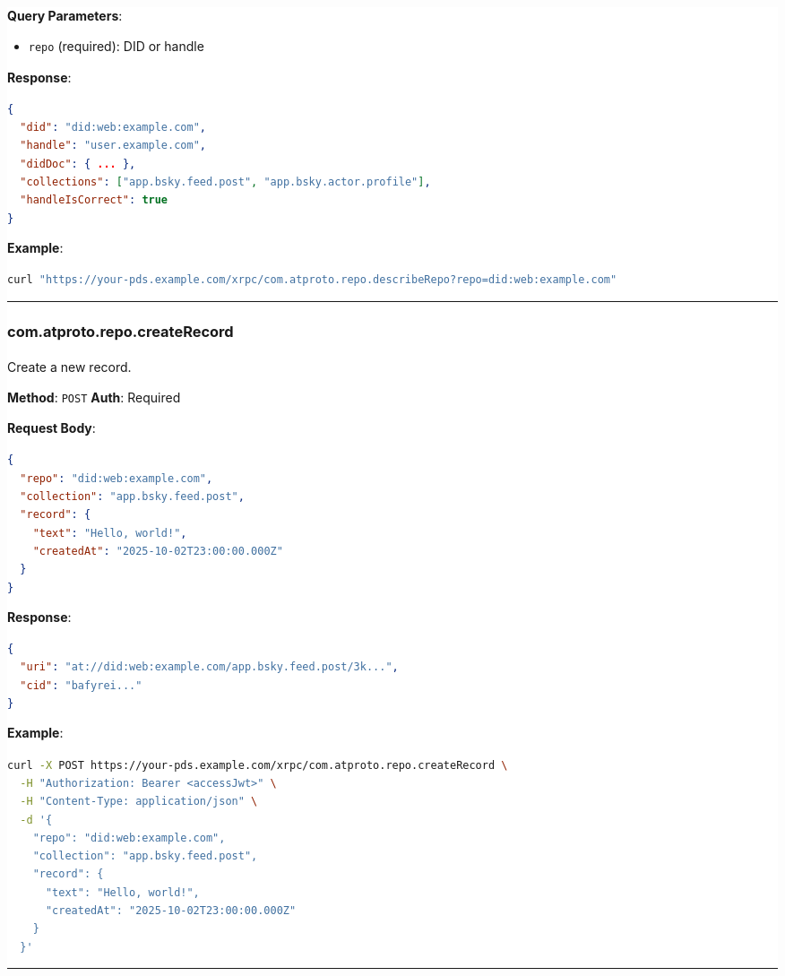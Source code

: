 **Query Parameters**:
- `repo` (required): DID or handle

**Response**:
```json
{
  "did": "did:web:example.com",
  "handle": "user.example.com",
  "didDoc": { ... },
  "collections": ["app.bsky.feed.post", "app.bsky.actor.profile"],
  "handleIsCorrect": true
}
```

**Example**:
```bash
curl "https://your-pds.example.com/xrpc/com.atproto.repo.describeRepo?repo=did:web:example.com"
```

---

### com.atproto.repo.createRecord

Create a new record.

**Method**: `POST`
**Auth**: Required

**Request Body**:
```json
{
  "repo": "did:web:example.com",
  "collection": "app.bsky.feed.post",
  "record": {
    "text": "Hello, world!",
    "createdAt": "2025-10-02T23:00:00.000Z"
  }
}
```

**Response**:
```json
{
  "uri": "at://did:web:example.com/app.bsky.feed.post/3k...",
  "cid": "bafyrei..."
}
```

**Example**:
```bash
curl -X POST https://your-pds.example.com/xrpc/com.atproto.repo.createRecord \
  -H "Authorization: Bearer <accessJwt>" \
  -H "Content-Type: application/json" \
  -d '{
    "repo": "did:web:example.com",
    "collection": "app.bsky.feed.post",
    "record": {
      "text": "Hello, world!",
      "createdAt": "2025-10-02T23:00:00.000Z"
    }
  }'
```

---